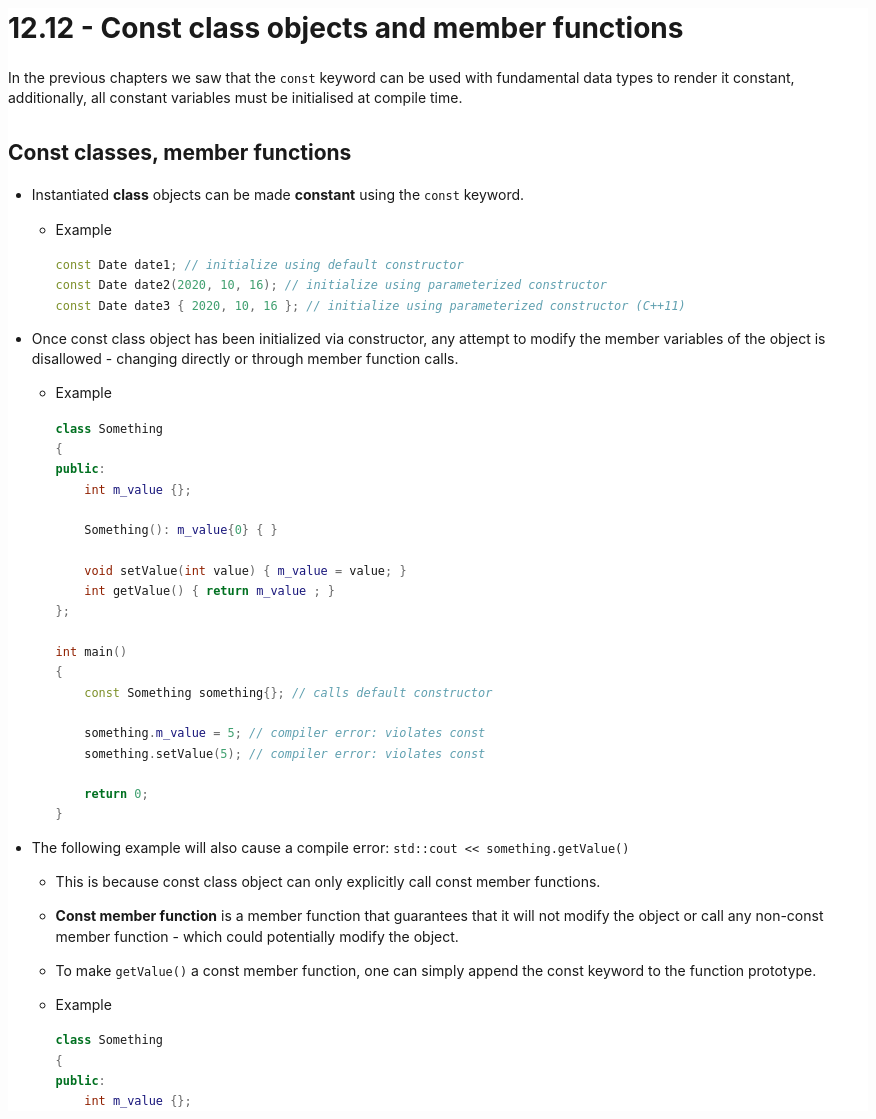 # 12.12 - Const class objects and member functions

In the previous chapters we saw that the `const` keyword can be used with fundamental data types to render it constant, additionally, all constant variables must be initialised at compile time.

## Const classes, member functions

- Instantiated **class** objects can be made **constant** using the `const` keyword.
    - Example
        
        ```cpp
        const Date date1; // initialize using default constructor
        const Date date2(2020, 10, 16); // initialize using parameterized constructor
        const Date date3 { 2020, 10, 16 }; // initialize using parameterized constructor (C++11)
        ```
        
- Once const class object has been initialized via constructor, any attempt to modify the member variables of the object is disallowed - changing directly or through member function calls.
    - Example
        
        ```cpp
        class Something
        {
        public:
            int m_value {};
        
            Something(): m_value{0} { }
        
            void setValue(int value) { m_value = value; }
            int getValue() { return m_value ; }
        };
        
        int main()
        {
            const Something something{}; // calls default constructor
        
            something.m_value = 5; // compiler error: violates const
            something.setValue(5); // compiler error: violates const
        
            return 0;
        }
        ```
        
- The following example will also cause a compile error: `std::cout << something.getValue()`
    - This is because const class object can only explicitly call const member functions.
    - **Const member function** is a member function that guarantees that it will not modify the object or call any non-const member function - which could potentially modify the object.
    - To make `getValue()` a const member function, one can simply append the const keyword to the function prototype.
    - Example
        
        ```cpp
        class Something
        {
        public:
            int m_value {};
        